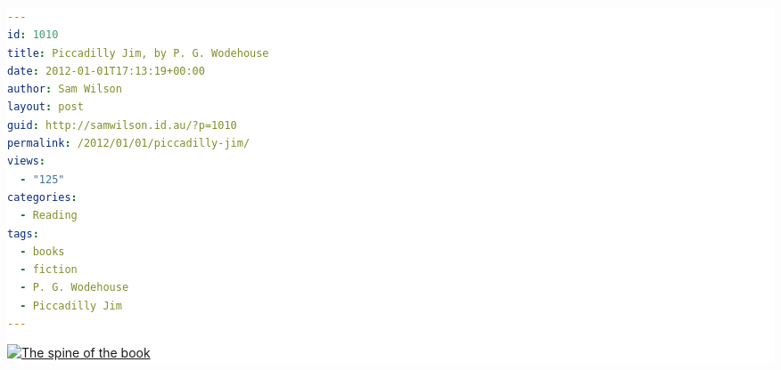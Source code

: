 ```yaml
---
id: 1010
title: Piccadilly Jim, by P. G. Wodehouse
date: 2012-01-01T17:13:19+00:00
author: Sam Wilson
layout: post
guid: http://samwilson.id.au/?p=1010
permalink: /2012/01/01/piccadilly-jim/
views:
  - "125"
categories:
  - Reading
tags:
  - books
  - fiction
  - P. G. Wodehouse
  - Piccadilly Jim
---
```

[<img src="http://samwilson.id.au/wp-content/uploads/2012/01/piccadilly-jim-1024x116.png" alt="The spine of the book" style="width:100%" class="aligncenter wp-image-1011" srcset="https://samwilson.id.au/wp-content/uploads/2012/01/piccadilly-jim-1024x116.png 1024w, https://samwilson.id.au/wp-content/uploads/2012/01/piccadilly-jim-150x17.png 150w, https://samwilson.id.au/wp-content/uploads/2012/01/piccadilly-jim-500x57.png 500w" sizes="(max-width: 1024px) 100vw, 1024px" />](http://openlibrary.org/works/OL1337097W/Piccadilly_Jim "Go to the Open Library record for this book")